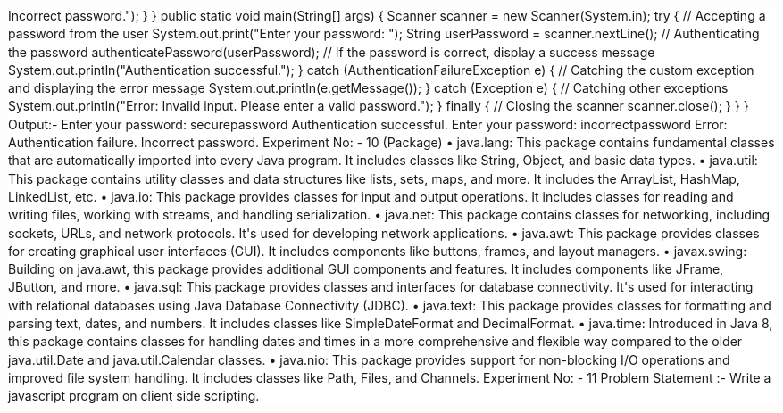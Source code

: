 Incorrect password.");
 }
 }
 public static void main(String[] args) {
 Scanner scanner = new Scanner(System.in);
 try {
 // Accepting a password from the user
 System.out.print("Enter your password: ");
 String userPassword = scanner.nextLine();
 // Authenticating the password
 authenticatePassword(userPassword);
 // If the password is correct, display a success message
 System.out.println("Authentication successful.");
 } catch (AuthenticationFailureException e) {
 // Catching the custom exception and displaying the error message
 System.out.println(e.getMessage());
 } catch (Exception e) {
 // Catching other exceptions
 System.out.println("Error: Invalid input. Please enter a valid password.");
 } finally {
 // Closing the scanner
 scanner.close();
 }
 }
}
Output:-
Enter your password: securepassword
Authentication successful.
Enter your password: incorrectpassword
Error: Authentication failure. Incorrect password.
Experiment No: - 10 (Package)
• java.lang: This package contains fundamental classes that are automatically
imported into every Java program. It includes classes like String, Object, and basic
data types.
• java.util: This package contains utility classes and data structures like lists, sets,
maps, and more. It includes the ArrayList, HashMap, LinkedList, etc.
• java.io: This package provides classes for input and output operations. It includes
classes for reading and writing files, working with streams, and handling
serialization.
• java.net: This package contains classes for networking, including sockets, URLs,
and network protocols. It's used for developing network applications.
• java.awt: This package provides classes for creating graphical user interfaces (GUI).
It includes components like buttons, frames, and layout managers.
• javax.swing: Building on java.awt, this package provides additional GUI
components and features. It includes components like JFrame, JButton, and more.
• java.sql: This package provides classes and interfaces for database connectivity.
It's used for interacting with relational databases using Java Database Connectivity
(JDBC).
• java.text: This package provides classes for formatting and parsing text, dates, and
numbers. It includes classes like SimpleDateFormat and DecimalFormat.
• java.time: Introduced in Java 8, this package contains classes for handling dates
and times in a more comprehensive and flexible way compared to the older
java.util.Date and java.util.Calendar classes.
• java.nio: This package provides support for non-blocking I/O operations and
improved file system handling. It includes classes like Path, Files, and Channels.
Experiment No: - 11
Problem Statement :-
Write a javascript program on client side scripting.
<!DOCTYPE html>
<html lang="en">
<head>
 <meta charset="UTF-8">
 <meta name="viewport" content="width=device-width, initial-scale=1.0">
 <title>Client-Side Scripting with JavaScript</title>